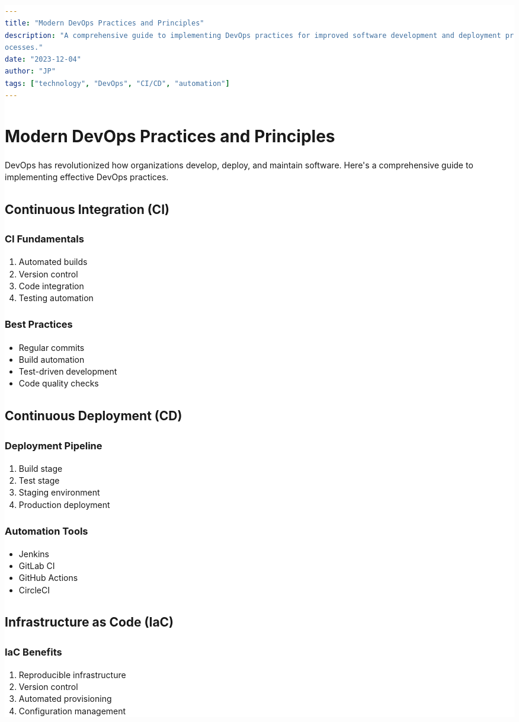 ```yaml
---
title: "Modern DevOps Practices and Principles"
description: "A comprehensive guide to implementing DevOps practices for improved software development and deployment processes."
date: "2023-12-04"
author: "JP"
tags: ["technology", "DevOps", "CI/CD", "automation"]
---
```


# Modern DevOps Practices and Principles

DevOps has revolutionized how organizations develop, deploy, and maintain software. Here's a comprehensive guide to implementing effective DevOps practices.

## Continuous Integration (CI)

### CI Fundamentals
1. Automated builds
2. Version control
3. Code integration
4. Testing automation

### Best Practices
- Regular commits
- Build automation
- Test-driven development
- Code quality checks

## Continuous Deployment (CD)

### Deployment Pipeline
1. Build stage
2. Test stage
3. Staging environment
4. Production deployment

### Automation Tools
- Jenkins
- GitLab CI
- GitHub Actions
- CircleCI

## Infrastructure as Code (IaC)

### IaC Benefits
1. Reproducible infrastructure
2. Version control
3. Automated provisioning
4. Configuration management

